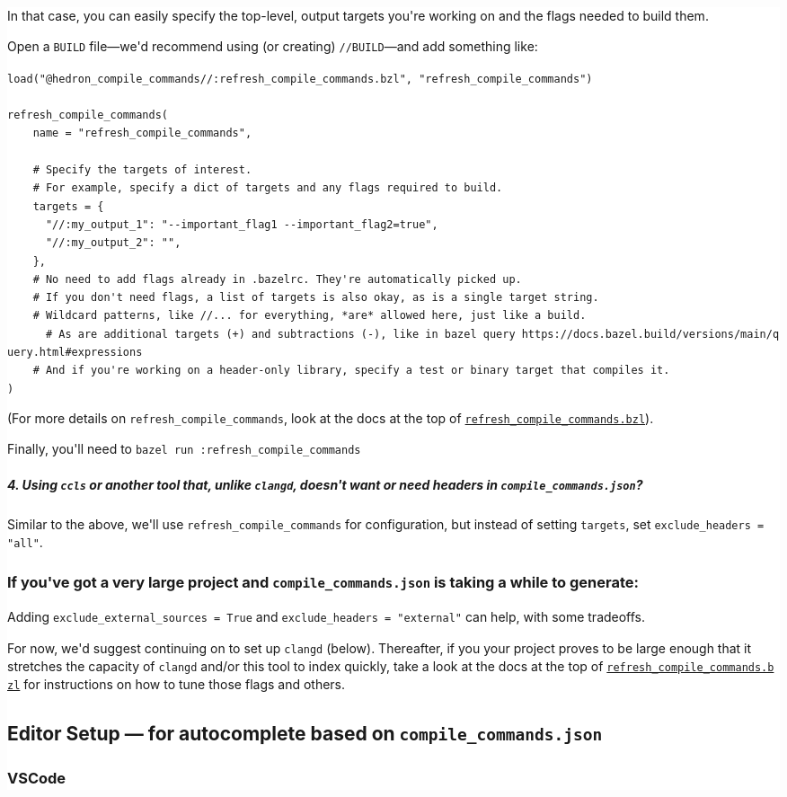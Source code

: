 In that case, you can easily specify the top-level, output targets you're working on and the flags needed to build them.

Open a `BUILD` file—we'd recommend using (or creating) `//BUILD`—and add something like:

```Starlark
load("@hedron_compile_commands//:refresh_compile_commands.bzl", "refresh_compile_commands")

refresh_compile_commands(
    name = "refresh_compile_commands",

    # Specify the targets of interest.
    # For example, specify a dict of targets and any flags required to build.
    targets = {
      "//:my_output_1": "--important_flag1 --important_flag2=true",
      "//:my_output_2": "",
    },
    # No need to add flags already in .bazelrc. They're automatically picked up.
    # If you don't need flags, a list of targets is also okay, as is a single target string.
    # Wildcard patterns, like //... for everything, *are* allowed here, just like a build.
      # As are additional targets (+) and subtractions (-), like in bazel query https://docs.bazel.build/versions/main/query.html#expressions
    # And if you're working on a header-only library, specify a test or binary target that compiles it.
)
```

(For more details on `refresh_compile_commands`, look at the docs at the top of [`refresh_compile_commands.bzl`](./refresh_compile_commands.bzl)).

Finally, you'll need to `bazel run :refresh_compile_commands`

##### 4. Using `ccls` or another tool that, unlike `clangd`, doesn't want or need headers in `compile_commands.json`?

Similar to the above, we'll use `refresh_compile_commands` for configuration, but instead of setting `targets`, set `exclude_headers = "all"`.

### If you've got a very large project and `compile_commands.json` is taking a while to generate:

Adding `exclude_external_sources = True` and `exclude_headers = "external"` can help, with some tradeoffs.

For now, we'd suggest continuing on to set up `clangd` (below). Thereafter, if you your project proves to be large enough that it stretches the capacity of `clangd` and/or this tool to index quickly, take a look at the docs at the top of [`refresh_compile_commands.bzl`](./refresh_compile_commands.bzl) for instructions on how to tune those flags and others.

## Editor Setup — for autocomplete based on `compile_commands.json`


### VSCode
